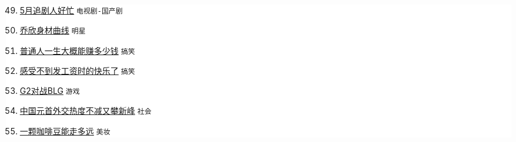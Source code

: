 49. [5月追剧人好忙](https://m.weibo.cn/search?containerid=100103type%3D1%26t%3D10%26q%3D%235%E6%9C%88%E8%BF%BD%E5%89%A7%E4%BA%BA%E5%A5%BD%E5%BF%99%23&stream_entry_id=31&isnewpage=1&extparam=seat%3D1%26c_type%3D31%26pos%3D47%26q%3D%25235%25E6%259C%2588%25E8%25BF%25BD%25E5%2589%25A7%25E4%25BA%25BA%25E5%25A5%25BD%25E5%25BF%2599%2523%26cate%3D5001%26dgr%3D0%26band_rank%3D46%26realpos%3D46%26flag%3D0%26filter_type%3Drealtimehot%26lcate%3D5001%26stream_entry_id%3D31%26display_time%3D1684246122%26pre_seqid%3D1684246122568017553108&luicode=10000011&lfid=106003type%3D25%26t%3D3%26disable_hot%3D1%26filter_type%3Drealtimehot) `电视剧-国产剧` 

50. [乔欣身材曲线](https://m.weibo.cn/search?containerid=100103type%3D1%26t%3D10%26q%3D%23%E4%B9%94%E6%AC%A3%E8%BA%AB%E6%9D%90%E6%9B%B2%E7%BA%BF%23&stream_entry_id=31&isnewpage=1&extparam=seat%3D1%26c_type%3D31%26pos%3D48%26q%3D%2523%25E4%25B9%2594%25E6%25AC%25A3%25E8%25BA%25AB%25E6%259D%2590%25E6%259B%25B2%25E7%25BA%25BF%2523%26cate%3D5001%26dgr%3D0%26band_rank%3D47%26realpos%3D47%26flag%3D0%26filter_type%3Drealtimehot%26lcate%3D5001%26stream_entry_id%3D31%26display_time%3D1684246122%26pre_seqid%3D1684246122568017553108&luicode=10000011&lfid=106003type%3D25%26t%3D3%26disable_hot%3D1%26filter_type%3Drealtimehot) `明星` 

51. [普通人一生大概能赚多少钱](https://m.weibo.cn/search?containerid=100103type%3D1%26t%3D10%26q%3D%23%E6%99%AE%E9%80%9A%E4%BA%BA%E4%B8%80%E7%94%9F%E5%A4%A7%E6%A6%82%E8%83%BD%E8%B5%9A%E5%A4%9A%E5%B0%91%E9%92%B1%23&stream_entry_id=31&isnewpage=1&extparam=seat%3D1%26c_type%3D31%26pos%3D49%26q%3D%2523%25E6%2599%25AE%25E9%2580%259A%25E4%25BA%25BA%25E4%25B8%2580%25E7%2594%259F%25E5%25A4%25A7%25E6%25A6%2582%25E8%2583%25BD%25E8%25B5%259A%25E5%25A4%259A%25E5%25B0%2591%25E9%2592%25B1%2523%26cate%3D5001%26dgr%3D0%26band_rank%3D48%26realpos%3D48%26flag%3D0%26filter_type%3Drealtimehot%26lcate%3D5001%26stream_entry_id%3D31%26display_time%3D1684246122%26pre_seqid%3D1684246122568017553108&luicode=10000011&lfid=106003type%3D25%26t%3D3%26disable_hot%3D1%26filter_type%3Drealtimehot) `搞笑` 

52. [感受不到发工资时的快乐了](https://m.weibo.cn/search?containerid=100103type%3D1%26t%3D10%26q%3D%23%E6%84%9F%E5%8F%97%E4%B8%8D%E5%88%B0%E5%8F%91%E5%B7%A5%E8%B5%84%E6%97%B6%E7%9A%84%E5%BF%AB%E4%B9%90%E4%BA%86%23&stream_entry_id=31&isnewpage=1&extparam=seat%3D1%26c_type%3D31%26pos%3D50%26q%3D%2523%25E6%2584%259F%25E5%258F%2597%25E4%25B8%258D%25E5%2588%25B0%25E5%258F%2591%25E5%25B7%25A5%25E8%25B5%2584%25E6%2597%25B6%25E7%259A%2584%25E5%25BF%25AB%25E4%25B9%2590%25E4%25BA%2586%2523%26cate%3D5001%26dgr%3D0%26band_rank%3D49%26realpos%3D49%26flag%3D0%26filter_type%3Drealtimehot%26lcate%3D5001%26stream_entry_id%3D31%26display_time%3D1684246122%26pre_seqid%3D1684246122568017553108&luicode=10000011&lfid=106003type%3D25%26t%3D3%26disable_hot%3D1%26filter_type%3Drealtimehot) `搞笑` 

53. [G2对战BLG](https://m.weibo.cn/search?containerid=100103type%3D1%26t%3D10%26q%3D%23G2%E5%AF%B9%E6%88%98BLG%23&stream_entry_id=31&isnewpage=1&extparam=seat%3D1%26c_type%3D31%26pos%3D51%26q%3D%2523G2%25E5%25AF%25B9%25E6%2588%2598BLG%2523%26cate%3D5001%26dgr%3D0%26band_rank%3D50%26realpos%3D50%26flag%3D1%26filter_type%3Drealtimehot%26lcate%3D5001%26stream_entry_id%3D31%26display_time%3D1684246122%26pre_seqid%3D1684246122568017553108&luicode=10000011&lfid=106003type%3D25%26t%3D3%26disable_hot%3D1%26filter_type%3Drealtimehot) `游戏` 

54. [中国元首外交热度不减又攀新峰](https://m.weibo.cn/search?containerid=100103type%3D1%26t%3D10%26q%3D%23%E4%B8%AD%E5%9B%BD%E5%85%83%E9%A6%96%E5%A4%96%E4%BA%A4%E7%83%AD%E5%BA%A6%E4%B8%8D%E5%87%8F%E5%8F%88%E6%94%80%E6%96%B0%E5%B3%B0%23&stream_entry_id=51&isnewpage=1&extparam=seat%3D1%26dgr%3D0%26c_type%3D51%26pos%3D0%26stream_entry_id%3D51%26cate%3D10103%26filter_type%3Drealtimehot%26display_time%3D1684242785%26pre_seqid%3D168424278573802721685&luicode=10000011&lfid=106003type%3D25%26t%3D3%26disable_hot%3D1%26filter_type%3Drealtimehot) `社会` 

55. [一颗咖啡豆能走多远](https://m.weibo.cn/search?containerid=100103type%3D1%26t%3D10%26q%3D%23%E4%B8%80%E9%A2%97%E5%92%96%E5%95%A1%E8%B1%86%E8%83%BD%E8%B5%B0%E5%A4%9A%E8%BF%9C%23&stream_entry_id=31&isnewpage=1&extparam=seat%3D1%26c_type%3D31%26pos%3D6%26q%3D%2523%25E4%25B8%2580%25E9%25A2%2597%25E5%2592%2596%25E5%2595%25A1%25E8%25B1%2586%25E8%2583%25BD%25E8%25B5%25B0%25E5%25A4%259A%25E8%25BF%259C%2523%26cate%3D5001%26dgr%3D0%26adid%3D189127%26topic_ad%3D1%26band_rank%3D7%26stream_entry_id%3D31%26filter_type%3Drealtimehot%26lcate%3D5001%26is_ad_pos%3D1%26display_time%3D1684242785%26pre_seqid%3D168424278573802721685&luicode=10000011&lfid=106003type%3D25%26t%3D3%26disable_hot%3D1%26filter_type%3Drealtimehot) `美妆` 
